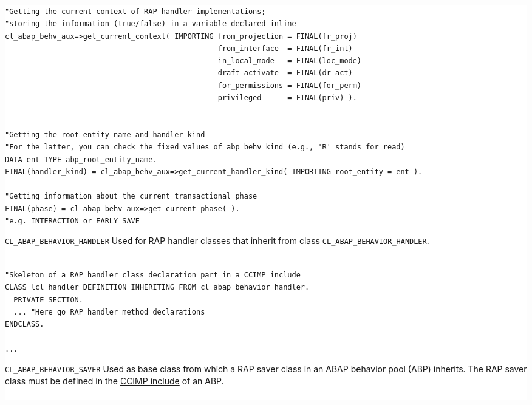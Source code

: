 ``` abap
"Getting the current context of RAP handler implementations; 
"storing the information (true/false) in a variable declared inline
cl_abap_behv_aux=>get_current_context( IMPORTING from_projection = FINAL(fr_proj) 
                                                 from_interface  = FINAL(fr_int) 
                                                 in_local_mode   = FINAL(loc_mode) 
                                                 draft_activate  = FINAL(dr_act) 
                                                 for_permissions = FINAL(for_perm) 
                                                 privileged      = FINAL(priv) ).


"Getting the root entity name and handler kind
"For the latter, you can check the fixed values of abp_behv_kind (e.g., 'R' stands for read)  
DATA ent TYPE abp_root_entity_name.
FINAL(handler_kind) = cl_abap_behv_aux=>get_current_handler_kind( IMPORTING root_entity = ent ).

"Getting information about the current transactional phase
FINAL(phase) = cl_abap_behv_aux=>get_current_phase( ). 
"e.g. INTERACTION or EARLY_SAVE
``` 

</td>
</tr>
<tr>
<td> <code>CL_ABAP_BEHAVIOR_HANDLER</code> </td>
<td>
Used for <a href="https://help.sap.com/doc/abapdocu_cp_index_htm/CLOUD/en-US/index.htm?file=abenabp_handler_class_glosry.htm">RAP handler classes</a> that inherit from class <code>CL_ABAP_BEHAVIOR_HANDLER</code>. 
<br><br>

``` abap
"Skeleton of a RAP handler class declaration part in a CCIMP include
CLASS lcl_handler DEFINITION INHERITING FROM cl_abap_behavior_handler. 
  PRIVATE SECTION. 
  ... "Here go RAP handler method declarations
ENDCLASS. 

...
``` 

</td>
</tr>

<tr>
<td> <code>CL_ABAP_BEHAVIOR_SAVER</code> </td>
<td>
Used as base class from which a <a href="https://help.sap.com/doc/abapdocu_cp_index_htm/CLOUD/en-US/index.htm?file=abenabp_saver_class_glosry.htm">RAP saver class</a> in an <a href="https://help.sap.com/doc/abapdocu_cp_index_htm/CLOUD/en-US/index.htm?file=abenbehavior_pool_glosry.htm">ABAP behavior pool (ABP)</a> inherits. The RAP saver class must be defined in the <a href="https://help.sap.com/doc/abapdocu_cp_index_htm/CLOUD/en-US/index.htm?file=abenccimp_glosry.htm">CCIMP include</a> of an ABP. 
<br><br>
